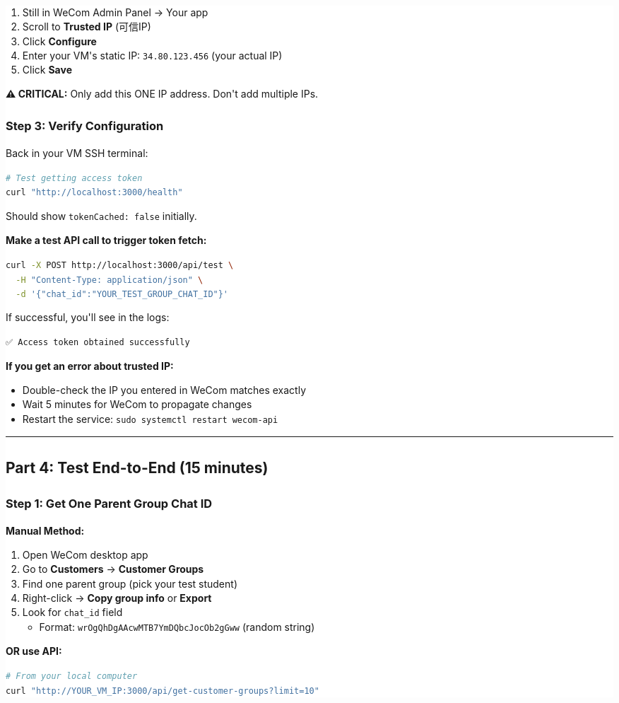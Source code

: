 1. Still in WeCom Admin Panel → Your app
2. Scroll to **Trusted IP** (可信IP)
3. Click **Configure**
4. Enter your VM's static IP: `34.80.123.456` (your actual IP)
5. Click **Save**

**⚠️ CRITICAL:** Only add this ONE IP address. Don't add multiple IPs.

### Step 3: Verify Configuration

Back in your VM SSH terminal:

```bash
# Test getting access token
curl "http://localhost:3000/health"
```

Should show `tokenCached: false` initially.

**Make a test API call to trigger token fetch:**

```bash
curl -X POST http://localhost:3000/api/test \
  -H "Content-Type: application/json" \
  -d '{"chat_id":"YOUR_TEST_GROUP_CHAT_ID"}'
```

If successful, you'll see in the logs:
```
✅ Access token obtained successfully
```

**If you get an error about trusted IP:**
- Double-check the IP you entered in WeCom matches exactly
- Wait 5 minutes for WeCom to propagate changes
- Restart the service: `sudo systemctl restart wecom-api`

---

## Part 4: Test End-to-End (15 minutes)

### Step 1: Get One Parent Group Chat ID

**Manual Method:**

1. Open WeCom desktop app
2. Go to **Customers** → **Customer Groups**
3. Find one parent group (pick your test student)
4. Right-click → **Copy group info** or **Export**
5. Look for `chat_id` field
   - Format: `wrOgQhDgAAcwMTB7YmDQbcJocOb2gGww` (random string)

**OR use API:**

```bash
# From your local computer
curl "http://YOUR_VM_IP:3000/api/get-customer-groups?limit=10"
```
